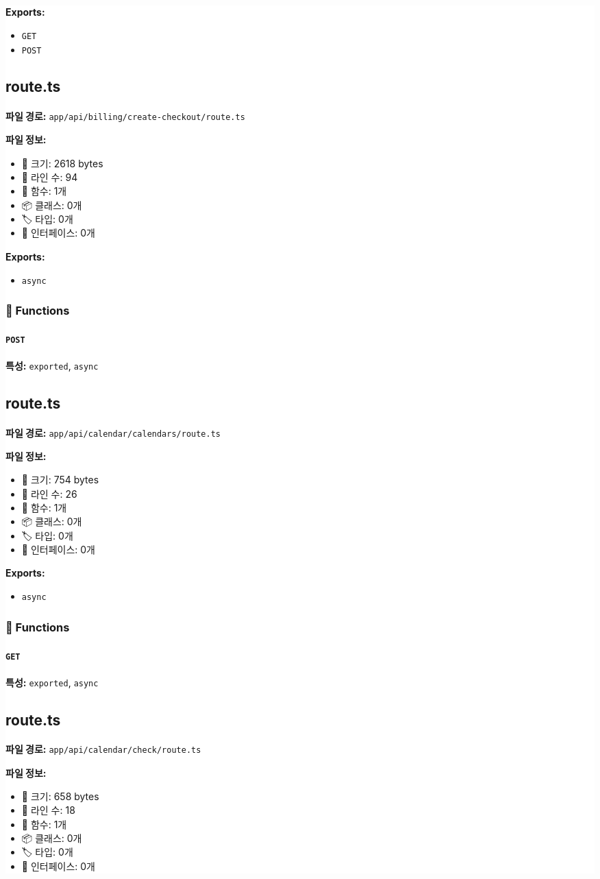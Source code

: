 **Exports:**
- `GET`
- `POST`


## route.ts

**파일 경로:** `app/api/billing/create-checkout/route.ts`

**파일 정보:**
- 📏 크기: 2618 bytes
- 📄 라인 수: 94
- 🔧 함수: 1개
- 📦 클래스: 0개
- 🏷️ 타입: 0개
- 🔗 인터페이스: 0개

**Exports:**
- `async`

### 🔧 Functions

#### `POST`

**특성:** `exported`, `async`


## route.ts

**파일 경로:** `app/api/calendar/calendars/route.ts`

**파일 정보:**
- 📏 크기: 754 bytes
- 📄 라인 수: 26
- 🔧 함수: 1개
- 📦 클래스: 0개
- 🏷️ 타입: 0개
- 🔗 인터페이스: 0개

**Exports:**
- `async`

### 🔧 Functions

#### `GET`

**특성:** `exported`, `async`


## route.ts

**파일 경로:** `app/api/calendar/check/route.ts`

**파일 정보:**
- 📏 크기: 658 bytes
- 📄 라인 수: 18
- 🔧 함수: 1개
- 📦 클래스: 0개
- 🏷️ 타입: 0개
- 🔗 인터페이스: 0개
